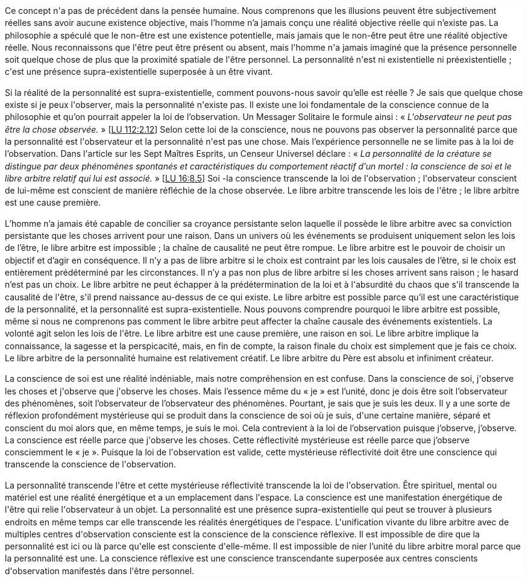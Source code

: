 Ce concept n'a pas de précédent dans la pensée humaine. Nous comprenons que les illusions peuvent être subjectivement réelles sans avoir aucune existence objective, mais l’homme n’a jamais conçu une réalité objective réelle qui n’existe pas. La philosophie a spéculé que le non-être est une existence potentielle, mais jamais que le non-être peut être une réalité objective réelle. Nous reconnaissons que l'être peut être présent ou absent, mais l'homme n'a jamais imaginé que la présence personnelle soit quelque chose de plus que la proximité spatiale de l'être personnel. La personnalité n'est ni existentielle ni préexistentielle ; c'est une présence supra-existentielle superposée à un être vivant.

Si la réalité de la personnalité est supra-existentielle, comment pouvons-nous savoir qu’elle est réelle ? Je sais que quelque chose existe si je peux l'observer, mais la personnalité n'existe pas. Il existe une loi fondamentale de la conscience connue de la philosophie et qu’on pourrait appeler la loi de l’observation. Un Messager Solitaire le formule ainsi : « _L'observateur ne peut pas être la chose observée._ » <a id="a31_419"></a>[[LU 112:2.12](/fr/The_Urantia_Book/112#p2_12)] Selon cette loi de la conscience, nous ne pouvons pas observer la personnalité parce que la personnalité est l'observateur et la personnalité n'est pas une chose. Mais l’expérience personnelle ne se limite pas à la loi de l’observation. Dans l'article sur les Sept Maîtres Esprits, un Censeur Universel déclare : « _La personnalité de la créature se distingue par deux phénomènes spontanés et caractéristiques du comportement réactif d’un mortel : la conscience de soi et le libre arbitre relatif qui lui est associé._ » <a id="a31_988"></a>[[LU 16:8.5](/fr/The_Urantia_Book/16#p8_5)] Soi -la conscience transcende la loi de l'observation ; l'observateur conscient de lui-même est conscient de manière réfléchie de la chose observée. Le libre arbitre transcende les lois de l'être ; le libre arbitre est une cause première.

L’homme n’a jamais été capable de concilier sa croyance persistante selon laquelle il possède le libre arbitre avec sa conviction persistante que les choses arrivent pour une raison. Dans un univers où les événements se produisent uniquement selon les lois de l’être, le libre arbitre est impossible ; la chaîne de causalité ne peut être rompue. Le libre arbitre est le pouvoir de choisir un objectif et d’agir en conséquence. Il n’y a pas de libre arbitre si le choix est contraint par les lois causales de l’être, si le choix est entièrement prédéterminé par les circonstances. Il n’y a pas non plus de libre arbitre si les choses arrivent sans raison ; le hasard n’est pas un choix. Le libre arbitre ne peut échapper à la prédétermination de la loi et à l'absurdité du chaos que s'il transcende la causalité de l'être, s'il prend naissance au-dessus de ce qui existe. Le libre arbitre est possible parce qu’il est une caractéristique de la personnalité, et la personnalité est supra-existentielle. Nous pouvons comprendre pourquoi le libre arbitre est possible, même si nous ne comprenons pas comment le libre arbitre peut affecter la chaîne causale des événements existentiels. La volonté agit selon les lois de l'être. Le libre arbitre est une cause première, une raison en soi. Le libre arbitre implique la connaissance, la sagesse et la perspicacité, mais, en fin de compte, la raison finale du choix est simplement que je fais ce choix. Le libre arbitre de la personnalité humaine est relativement créatif. Le libre arbitre du Père est absolu et infiniment créateur.

La conscience de soi est une réalité indéniable, mais notre compréhension en est confuse. Dans la conscience de soi, j'observe les choses et j'observe que j'observe les choses. Mais l’essence même du « je » est l’unité, donc je dois être soit l’observateur des phénomènes, soit l’observateur de l’observateur des phénomènes. Pourtant, je sais que je suis les deux. Il y a une sorte de réflexion profondément mystérieuse qui se produit dans la conscience de soi où je suis, d'une certaine manière, séparé et conscient du moi alors que, en même temps, je suis le moi. Cela contrevient à la loi de l’observation puisque j’observe, j’observe. La conscience est réelle parce que j'observe les choses. Cette réflectivité mystérieuse est réelle parce que j’observe consciemment le « je ». Puisque la loi de l'observation est valide, cette mystérieuse réflectivité doit être une conscience qui transcende la conscience de l'observation.

La personnalité transcende l'être et cette mystérieuse réflectivité transcende la loi de l'observation. Être spirituel, mental ou matériel est une réalité énergétique et a un emplacement dans l'espace. La conscience est une manifestation énergétique de l'être qui relie l'observateur à un objet. La personnalité est une présence supra-existentielle qui peut se trouver à plusieurs endroits en même temps car elle transcende les réalités énergétiques de l'espace. L'unification vivante du libre arbitre avec de multiples centres d'observation consciente est la conscience de la conscience réflexive. Il est impossible de dire que la personnalité est ici ou là parce qu'elle est consciente d'elle-même. Il est impossible de nier l’unité du libre arbitre moral parce que la personnalité est une. La conscience réflexive est une conscience transcendante superposée aux centres conscients d'observation manifestés dans l'être personnel.
